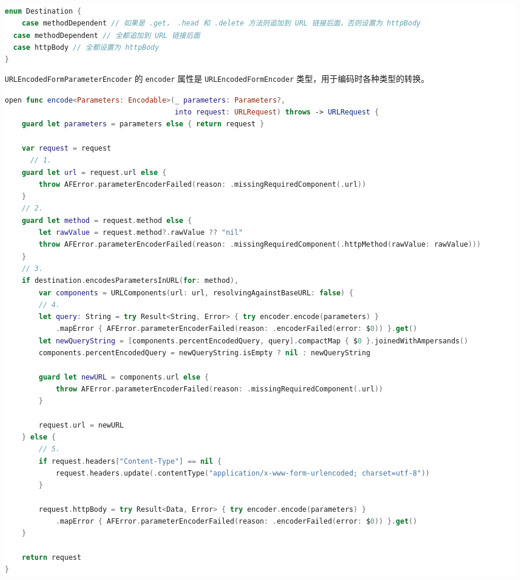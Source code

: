```swift
enum Destination {
	case methodDependent // 如果是 .get， .head 和 .delete 方法则追加到 URL 链接后面，否则设置为 httpBody
  case methodDependent // 全都追加到 URL 链接后面
  case httpBody // 全都设置为 httpBody 
}
```

`URLEncodedFormParameterEncoder` 的 `encoder` 属性是 `URLEncodedFormEncoder`  类型，用于编码时各种类型的转换。

```swift
open func encode<Parameters: Encodable>(_ parameters: Parameters?,
                                        into request: URLRequest) throws -> URLRequest {
    guard let parameters = parameters else { return request }

    var request = request
	  // 1.
    guard let url = request.url else {
        throw AFError.parameterEncoderFailed(reason: .missingRequiredComponent(.url))
    }
    // 2.
    guard let method = request.method else {
        let rawValue = request.method?.rawValue ?? "nil"
        throw AFError.parameterEncoderFailed(reason: .missingRequiredComponent(.httpMethod(rawValue: rawValue)))
    }
    // 3.
    if destination.encodesParametersInURL(for: method),
        var components = URLComponents(url: url, resolvingAgainstBaseURL: false) {
        // 4.
        let query: String = try Result<String, Error> { try encoder.encode(parameters) }
            .mapError { AFError.parameterEncoderFailed(reason: .encoderFailed(error: $0)) }.get()
        let newQueryString = [components.percentEncodedQuery, query].compactMap { $0 }.joinedWithAmpersands()
        components.percentEncodedQuery = newQueryString.isEmpty ? nil : newQueryString

        guard let newURL = components.url else {
            throw AFError.parameterEncoderFailed(reason: .missingRequiredComponent(.url))
        }

        request.url = newURL
    } else {
        // 5.
        if request.headers["Content-Type"] == nil {
            request.headers.update(.contentType("application/x-www-form-urlencoded; charset=utf-8"))
        }

        request.httpBody = try Result<Data, Error> { try encoder.encode(parameters) }
            .mapError { AFError.parameterEncoderFailed(reason: .encoderFailed(error: $0)) }.get()
    }

    return request
}
```
